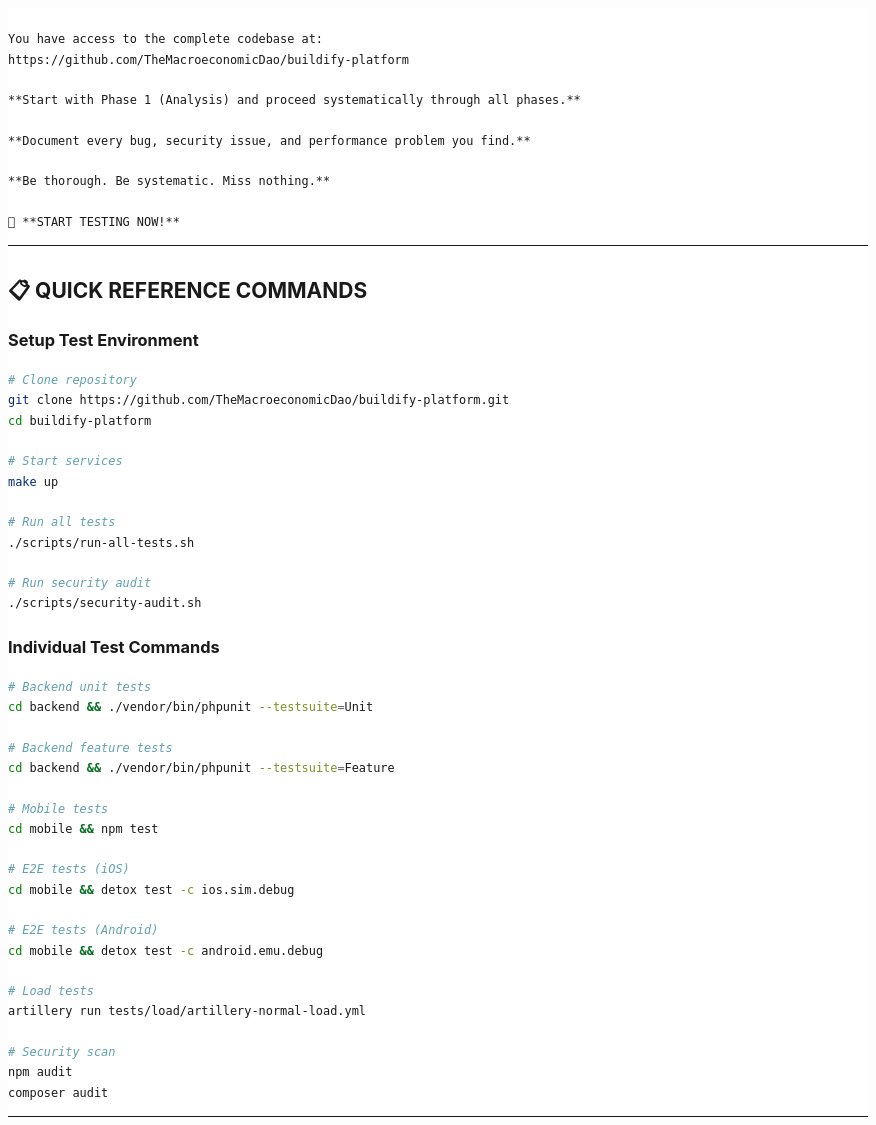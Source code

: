 ```

You have access to the complete codebase at:
https://github.com/TheMacroeconomicDao/buildify-platform

**Start with Phase 1 (Analysis) and proceed systematically through all phases.**

**Document every bug, security issue, and performance problem you find.**

**Be thorough. Be systematic. Miss nothing.**

🚀 **START TESTING NOW!**
```

---

## 📋 QUICK REFERENCE COMMANDS

### Setup Test Environment

```bash
# Clone repository
git clone https://github.com/TheMacroeconomicDao/buildify-platform.git
cd buildify-platform

# Start services
make up

# Run all tests
./scripts/run-all-tests.sh

# Run security audit
./scripts/security-audit.sh
```

### Individual Test Commands

```bash
# Backend unit tests
cd backend && ./vendor/bin/phpunit --testsuite=Unit

# Backend feature tests
cd backend && ./vendor/bin/phpunit --testsuite=Feature

# Mobile tests
cd mobile && npm test

# E2E tests (iOS)
cd mobile && detox test -c ios.sim.debug

# E2E tests (Android)
cd mobile && detox test -c android.emu.debug

# Load tests
artillery run tests/load/artillery-normal-load.yml

# Security scan
npm audit
composer audit
```

---